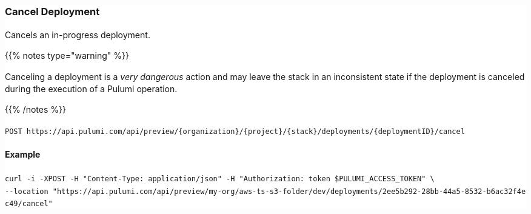 ```json
```

### Cancel Deployment

Cancels an in-progress deployment.

{{% notes type="warning" %}}

Canceling a deployment is a *very dangerous* action and may leave the stack in an inconsistent state
if the deployment is canceled during the execution of a Pulumi operation.

{{% /notes %}}

```
POST https://api.pulumi.com/api/preview/{organization}/{project}/{stack}/deployments/{deploymentID}/cancel
```

#### Example

```shell
curl -i -XPOST -H "Content-Type: application/json" -H "Authorization: token $PULUMI_ACCESS_TOKEN" \
--location "https://api.pulumi.com/api/preview/my-org/aws-ts-s3-folder/dev/deployments/2ee5b292-28bb-44a5-8532-b6ac32f4ec49/cancel"
```
